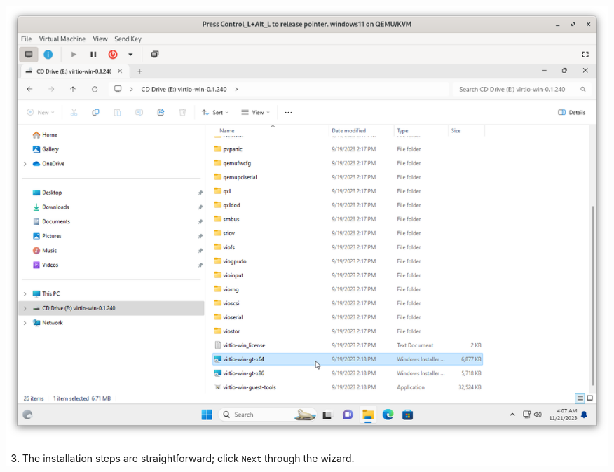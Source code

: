    ![Explorer E VirtIO Win X64](./11.%20VirtIO-install-drivers/explorer-e-virt-win-x64.png)

3. The installation steps are straightforward; click `Next` through the wizard.
